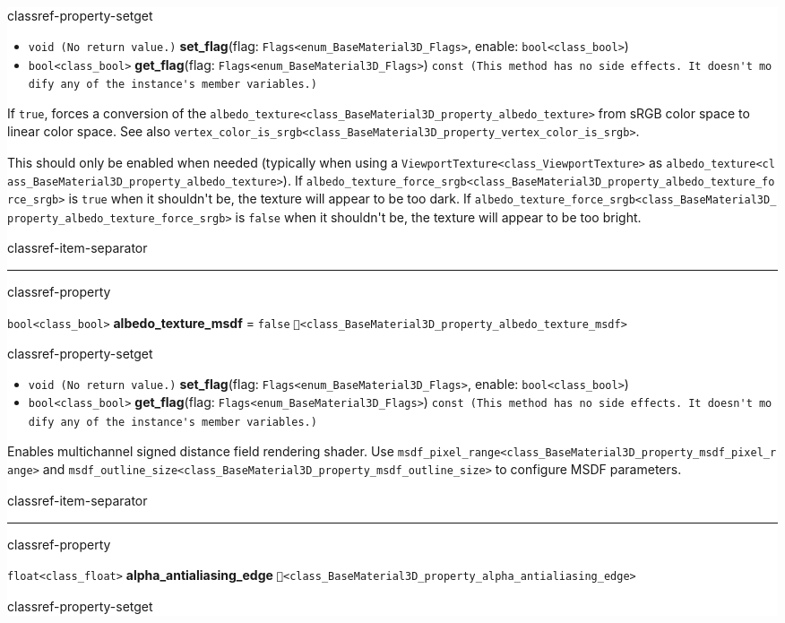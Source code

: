 classref-property-setget

-   `void (No return value.)` **set\_flag**(flag:
    `Flags<enum_BaseMaterial3D_Flags>`, enable: `bool<class_bool>`)
-   `bool<class_bool>` **get\_flag**(flag:
    `Flags<enum_BaseMaterial3D_Flags>`)
    `const (This method has no side effects. It doesn't modify any of the instance's member variables.)`

If `true`, forces a conversion of the
`albedo_texture<class_BaseMaterial3D_property_albedo_texture>` from sRGB
color space to linear color space. See also
`vertex_color_is_srgb<class_BaseMaterial3D_property_vertex_color_is_srgb>`.

This should only be enabled when needed (typically when using a
`ViewportTexture<class_ViewportTexture>` as
`albedo_texture<class_BaseMaterial3D_property_albedo_texture>`). If
`albedo_texture_force_srgb<class_BaseMaterial3D_property_albedo_texture_force_srgb>`
is `true` when it shouldn't be, the texture will appear to be too dark.
If
`albedo_texture_force_srgb<class_BaseMaterial3D_property_albedo_texture_force_srgb>`
is `false` when it shouldn't be, the texture will appear to be too
bright.

classref-item-separator

------------------------------------------------------------------------

classref-property

`bool<class_bool>` **albedo\_texture\_msdf** = `false`
`🔗<class_BaseMaterial3D_property_albedo_texture_msdf>`

classref-property-setget

-   `void (No return value.)` **set\_flag**(flag:
    `Flags<enum_BaseMaterial3D_Flags>`, enable: `bool<class_bool>`)
-   `bool<class_bool>` **get\_flag**(flag:
    `Flags<enum_BaseMaterial3D_Flags>`)
    `const (This method has no side effects. It doesn't modify any of the instance's member variables.)`

Enables multichannel signed distance field rendering shader. Use
`msdf_pixel_range<class_BaseMaterial3D_property_msdf_pixel_range>` and
`msdf_outline_size<class_BaseMaterial3D_property_msdf_outline_size>` to
configure MSDF parameters.

classref-item-separator

------------------------------------------------------------------------

classref-property

`float<class_float>` **alpha\_antialiasing\_edge**
`🔗<class_BaseMaterial3D_property_alpha_antialiasing_edge>`

classref-property-setget
